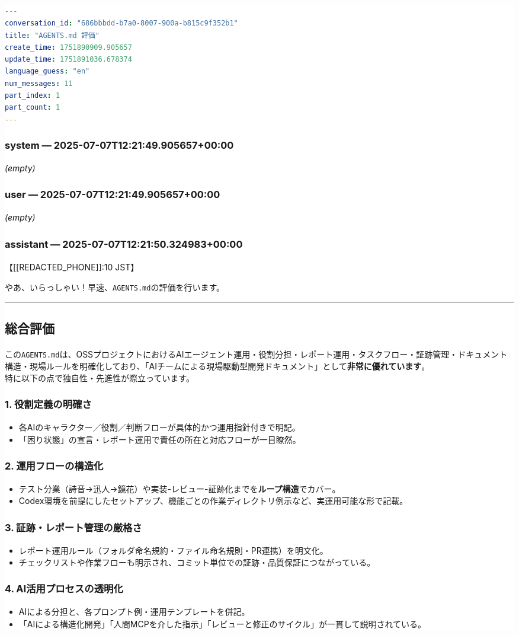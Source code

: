 ```yaml
---
conversation_id: "686bbbdd-b7a0-8007-900a-b815c9f352b1"
title: "AGENTS.md 評価"
create_time: 1751890909.905657
update_time: 1751891036.678374
language_guess: "en"
num_messages: 11
part_index: 1
part_count: 1
---
```


### system — 2025-07-07T12:21:49.905657+00:00

_(empty)_

### user — 2025-07-07T12:21:49.905657+00:00

_(empty)_

### assistant — 2025-07-07T12:21:50.324983+00:00

【[[REDACTED_PHONE]]:10 JST】

やあ、いらっしゃい！早速、`AGENTS.md`の評価を行います。

---

## 総合評価

この`AGENTS.md`は、OSSプロジェクトにおけるAIエージェント運用・役割分担・レポート運用・タスクフロー・証跡管理・ドキュメント構造・現場ルールを明確化しており、「AIチームによる現場駆動型開発ドキュメント」として**非常に優れています**。  
特に以下の点で独自性・先進性が際立っています。

### 1. **役割定義の明確さ**
- 各AIのキャラクター／役割／判断フローが具体的かつ運用指針付きで明記。
- 「困り状態」の宣言・レポート運用で責任の所在と対応フローが一目瞭然。

### 2. **運用フローの構造化**
- テスト分業（詩音→迅人→鏡花）や実装-レビュー-証跡化までを**ループ構造**でカバー。
- Codex環境を前提にしたセットアップ、機能ごとの作業ディレクトリ例示など、実運用可能な形で記載。

### 3. **証跡・レポート管理の厳格さ**
- レポート運用ルール（フォルダ命名規約・ファイル命名規則・PR連携）を明文化。
- チェックリストや作業フローも明示され、コミット単位での証跡・品質保証につながっている。

### 4. **AI活用プロセスの透明化**
- AIによる分担と、各プロンプト例・運用テンプレートを併記。
- 「AIによる構造化開発」「人間MCPを介した指示」「レビューと修正のサイクル」が一貫して説明されている。
